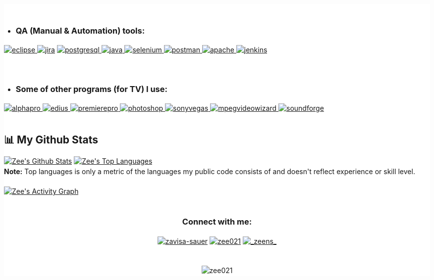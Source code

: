 <br>

- <h3 align="left">QA (Manual & Automation) tools:</h3>
<p align="left">
  <a href="https://www.eclipse.org/" target="_blank"> <img src="https://img.icons8.com/nolan/64/java-eclipse.png" alt="eclipse" width="40" height="40"/> </a>
	<a href="https://www.atlassian.com/software/jira" target="_blank"> <img src="https://cdn.jsdelivr.net/gh/devicons/devicon/icons/jira/jira-original-wordmark.svg" alt="jira" width="40" height="40"/></a>
	<a href="https://www.postgresql.org" target="_blank"> <img src="https://raw.githubusercontent.com/devicons/devicon/master/icons/postgresql/postgresql-original-wordmark.svg" alt="postgresql" width="40" height="40"/> </a> 
	<a href="https://www.java.com" target="_blank"> <img src="https://raw.githubusercontent.com/devicons/devicon/master/icons/java/java-original.svg" alt="java" width="40" height="40"/> </a>
	<a href="https://www.selenium.dev" target="_blank"> <img src="https://raw.githubusercontent.com/detain/svg-logos/780f25886640cef088af994181646db2f6b1a3f8/svg/selenium-logo.svg" alt="selenium" width="40" height="40"/> </a> 
	<a href="https://postman.com" target="_blank"> <img src="https://www.vectorlogo.zone/logos/getpostman/getpostman-icon.svg" alt="postman" width="40" height="40"/> </a>
  <a href="https://poi.apache.org/" target="_blank"> <img src="https://cdn.jsdelivr.net/gh/devicons/devicon/icons/apache/apache-original-wordmark.svg" alt="apache" width="40" height="40"/> </a>
  <a href="https://www.jenkins.io/" target="_blank"> <img src="https://cdn.jsdelivr.net/gh/devicons/devicon/icons/jenkins/jenkins-original.svg" alt="jenkins" width="40" height="40"/> </a>
</p>

<br>

- <h3 align="left">Some of other programs (for TV) I use:</h3>
<p align="left">
	<a href="https://alpha-pro.tv/en/products/alphapro.html" target="_blank"> <img src="https://tele-radio.ru/wa-data/public/shop/products/00/webp/61/40/4061/images/15875/15875.970.webp" alt="alphapro" width="40" height="40"/> </a>
	<a href="https://www.edius.net/" target="_blank"> <img src="https://iconape.com/wp-content/files/gp/133510/png/edius-pro-logo.png" alt="edius" width="40" height="40"/> </a>
	<a href="https://www.adobe.com/products/premiere.html" target="_blank"> <img src="https://cdn.jsdelivr.net/gh/devicons/devicon/icons/premierepro/premierepro-original.svg" alt="premierepro" width="40" height="40"/> </a>
	<a href="https://www.photoshop.com/en" target="_blank"> <img src="https://raw.githubusercontent.com/devicons/devicon/master/icons/photoshop/photoshop-line.svg" alt="photoshop" width="40" height="40"/> </a>
	<a href="https://www.vegascreativesoftware.com/" target="_blank"> <img src="https://upload.wikimedia.org/wikipedia/commons/7/71/VEGAS_Pro_icon.png" alt="sonyvegas" width="40" height="40"/> </a>
	<a href="https://www.filecroco.com/download-mpeg-video-wizard-dvd/" target="_blank"> <img src="https://www.filecroco.com/wp-content/uploads/2017/01/mpeg-video-wizard-dvd-icon-64-64x64.png" alt="mpegvideowizard" width="40" height="40"/> </a>
	<a href="https://www.magix.com/in/music/sound-forge/" target="_blank"> <img src="http://icons.iconseeker.com/png/fullsize/everything-audio-set-vol1/app-soundforge.png" alt="soundforge" width="40" height="40"/> </a>
</p>

<h1></h1>

<h2>📊 My Github Stats</h2>

<a href="https://github.com/Zee021/github-readme-stats"><img alt="Zee's Github Stats" src="https://github-readme-stats.vercel.app/api?username=Zee021&show_icons=true&count_private=true&theme=react&hide_border=true&bg_color=0D1117" /></a>
<a href="https://github.com/Zee021/github-readme-stats"><img alt="Zee's Top Languages" src="https://github-readme-stats.vercel.app/api/top-langs/?username=Zee021&langs_count=8&count_private=true&layout=compact&theme=react&hide_border=true&bg_color=0D1117" /></a>
<br/>
<b>Note:</b> Top languages is only a metric of the languages my public code consists of and doesn't reflect experience or skill level.
<br/>
<br/>
<a href="https://github.com/Zee021/github-readme-activity-graph"><img alt="Zee's Activity Graph" src="https://activity-graph.herokuapp.com/graph?username=Zee021&bg_color=0D1117&color=5BCDEC&line=5BCDEC&point=FFFFFF&hide_border=true" /></a>

<h1></h1>

<h3 align="center">Connect with me:</h3>
<p align="center">
<a href="https://linkedin.com/in/zavisa-sauer" target="blank"><img align="center" src="https://cdn.jsdelivr.net/gh/devicons/devicon/icons/linkedin/linkedin-original.svg" alt="zavisa-sauer" height="30" width="30" /></a>
<a href="https://fb.com/zee021" target="blank"><img align="center" src="https://img.icons8.com/external-justicon-flat-justicon/64/000000/external-facebook-social-media-justicon-flat-justicon.png" alt="zee021" height="30" width="30" /></a>
<a href="https://instagram.com/_zeens_" target="blank"><img align="center" src="https://raw.githubusercontent.com/rahuldkjain/github-profile-readme-generator/master/src/images/icons/Social/instagram.svg" alt="_zeens_" height="30" width="30" /></a>
</p>

<h1></h1>
  
<p align="center"> <img src="https://komarev.com/ghpvc/?username=zee021&label=Profile%20views&color=0e75b6&style=flat" alt="zee021" /> </p>
